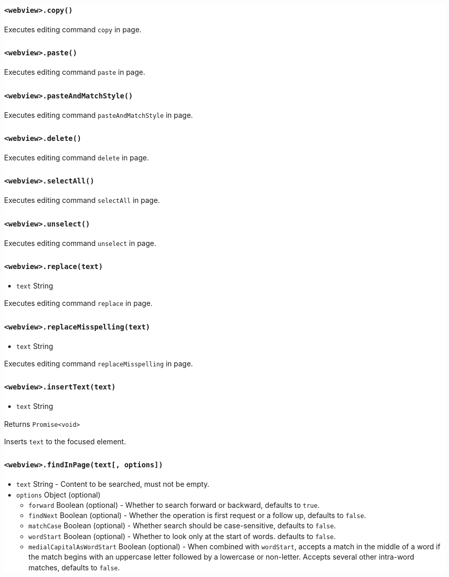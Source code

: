 ### `<webview>.copy()`

Executes editing command `copy` in page.

### `<webview>.paste()`

Executes editing command `paste` in page.

### `<webview>.pasteAndMatchStyle()`

Executes editing command `pasteAndMatchStyle` in page.

### `<webview>.delete()`

Executes editing command `delete` in page.

### `<webview>.selectAll()`

Executes editing command `selectAll` in page.

### `<webview>.unselect()`

Executes editing command `unselect` in page.

### `<webview>.replace(text)`

* `text` String

Executes editing command `replace` in page.

### `<webview>.replaceMisspelling(text)`

* `text` String

Executes editing command `replaceMisspelling` in page.

### `<webview>.insertText(text)`

* `text` String

Returns `Promise<void>`

Inserts `text` to the focused element.

### `<webview>.findInPage(text[, options])`

* `text` String - Content to be searched, must not be empty.
* `options` Object (optional)
  * `forward` Boolean (optional) - Whether to search forward or backward, defaults to `true`.
  * `findNext` Boolean (optional) - Whether the operation is first request or a follow up, defaults to `false`.
  * `matchCase` Boolean (optional) - Whether search should be case-sensitive, defaults to `false`.
  * `wordStart` Boolean (optional) - Whether to look only at the start of words. defaults to `false`.
  * `medialCapitalAsWordStart` Boolean (optional) - When combined with `wordStart`, accepts a match in the middle of a word if the match begins with an uppercase letter followed by a lowercase or non-letter. Accepts several other intra-word matches, defaults to `false`.


[runtime-enabled-features]: https://cs.chromium.org/chromium/src/third_party/blink/renderer/platform/runtime_enabled_features.json5?l=70
[chrome-webview]: https://developer.chrome.com/apps/tags/webview